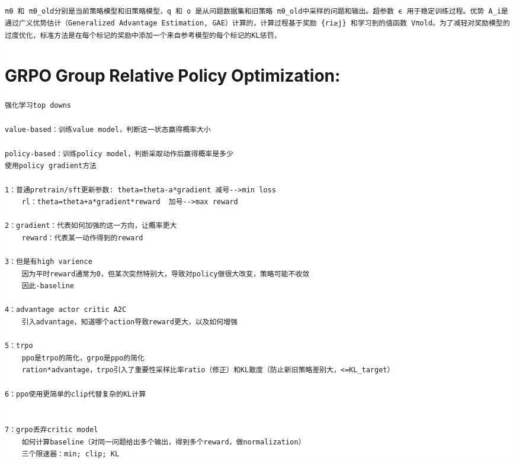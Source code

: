 ```
πθ 和 πθ_old分别是当前策略模型和旧策略模型，q 和 o 是从问题数据集和旧策略 πθ_old中采样的问题和输出。超参数 ϵ 用于稳定训练过程。优势 A_i是通过广义优势估计（Generalized Advantage Estimation, GAE）计算的，计算过程基于奖励 {ri≥j} 和学习到的值函数 Vπold。为了减轻对奖励模型的过度优化，标准方法是在每个标记的奖励中添加一个来自参考模型的每个标记的KL惩罚，
```

# GRPO Group Relative Policy Optimization:

```
强化学习top downs

value-based：训练value model，判断这一状态赢得概率大小

policy-based：训练policy model，判断采取动作后赢得概率是多少
使用policy gradient方法

1：普通pretrain/sft更新参数: theta=theta-a*gradient 减号-->min loss
	rl：theta=theta+a*gradient*reward  加号-->max reward 

2：gradient：代表如何加强的这一方向，让概率更大
	reward：代表某一动作得到的reward

3：但是有high varience 
	因为平时reward通常为0，但某次突然特别大，导致对policy做很大改变，策略可能不收敛
	因此-baseline

4：advantage actor critic A2C
	引入advantage，知道哪个action导致reward更大，以及如何增强

5：trpo
	ppo是trpo的简化，grpo是ppo的简化
	ration*advantage，trpo引入了重要性采样比率ratio（修正）和KL散度（防止新旧策略差别大，<=KL_target）
	
6：ppo使用更简单的clip代替复杂的KL计算


7：grpo丢弃critic model
	如何计算baseline（对同一问题给出多个输出，得到多个reward，做normalization）
	三个限速器：min; clip; KL
```




